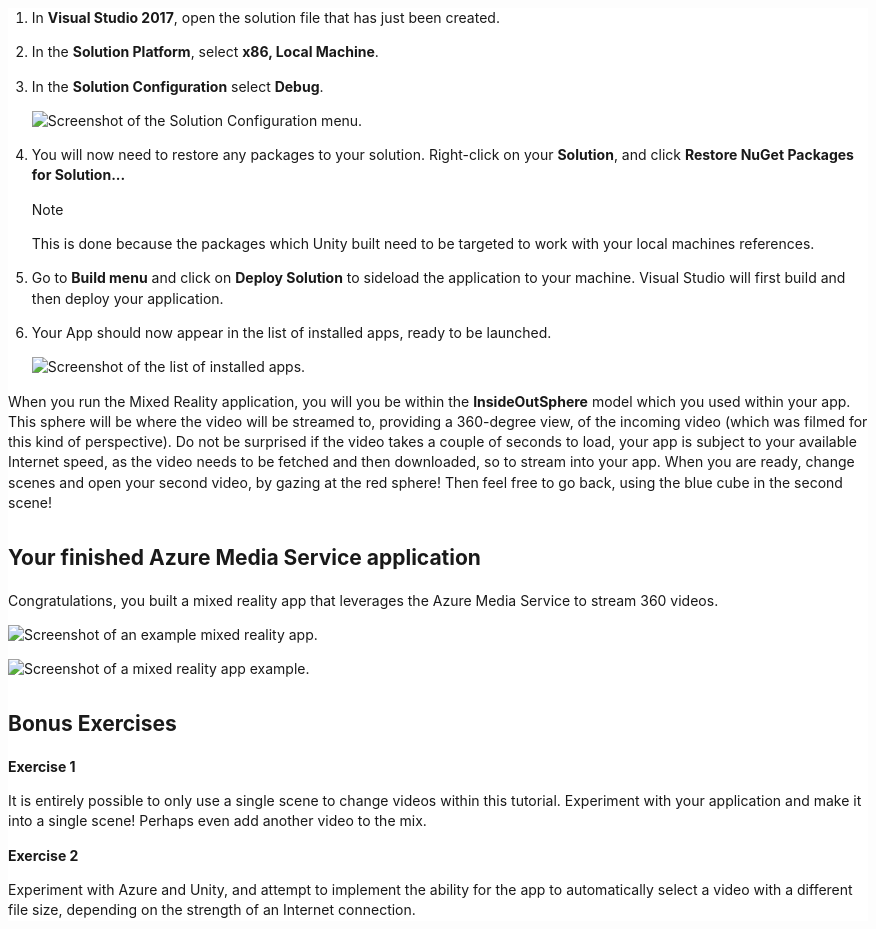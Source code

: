 1.  In **Visual Studio 2017**, open the solution file that has just been created.

2.  In the **Solution Platform**, select **x86, Local Machine**.

3.  In the **Solution Configuration** select **Debug**.

    ![Screenshot of the Solution Configuration menu.](images/AzureLabs-Lab6-62.png)

4.  You will now need to restore any packages to your solution. Right-click on your **Solution**, and click **Restore NuGet Packages for Solution...**

    > [!NOTE] 
    > This is done because the packages which Unity built need to be targeted to work with your local machines references.

5.  Go to **Build menu** and click on **Deploy Solution** to sideload the application to your machine. Visual Studio will first build and then deploy your application.

6.  Your App should now appear in the list of installed apps, ready to be launched.

    ![Screenshot of the list of installed apps.](images/AzureLabs-Lab6-63.png)

When you run the Mixed Reality application, you will you be within the **InsideOutSphere** model which you used within your app. This sphere will be where the video will be streamed to, providing a 360-degree view, of the incoming video (which was filmed for this kind of perspective). Do not be surprised if the video takes a couple of seconds to load, your app is subject to your available Internet speed, as the video needs to be fetched and then downloaded, so to stream into your app.
When you are ready, change scenes and open your second video, by gazing at the red sphere! Then feel free to go back, using the blue cube in the second scene!

## Your finished Azure Media Service application
 
Congratulations, you built a mixed reality app that leverages the Azure Media Service to stream 360 videos.

![Screenshot of an example mixed reality app.](images/AzureLabs-Lab6-00.png)

![Screenshot of a mixed reality app example.](images/AzureLabs-Lab6-01.png)

## Bonus Exercises

**Exercise 1**

It is entirely possible to only use a single scene to change videos within this tutorial. Experiment with your application and make it into a single scene! Perhaps even add another video to the mix.

**Exercise 2**

Experiment with Azure and Unity, and attempt to implement the ability for the app to automatically select a video with a different file size, depending on the strength of an Internet connection.
